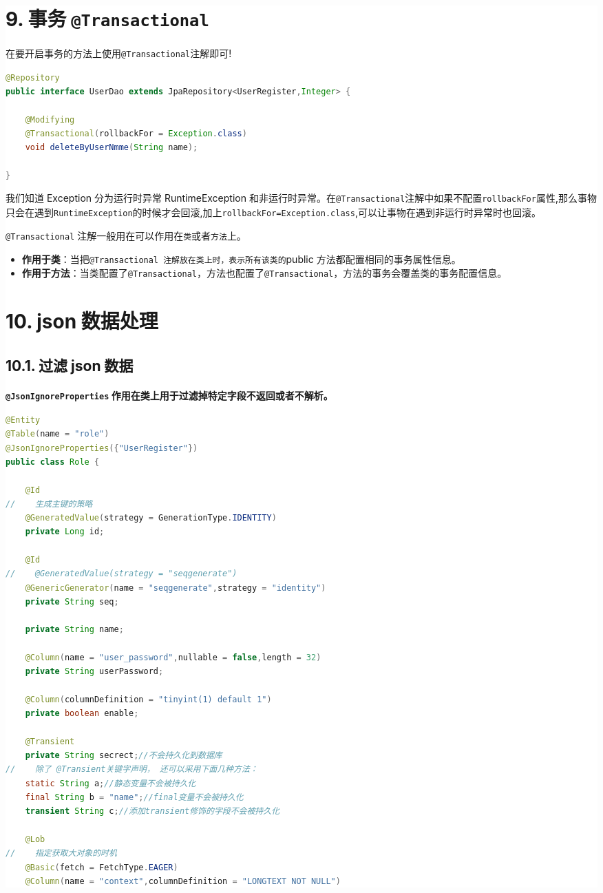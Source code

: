 # **9. 事务 `@Transactional`**

在要开启事务的方法上使用`@Transactional`注解即可!

```java
@Repository
public interface UserDao extends JpaRepository<UserRegister,Integer> {

    @Modifying
    @Transactional(rollbackFor = Exception.class)
    void deleteByUserNmme(String name);

}
```

我们知道 Exception 分为运行时异常 RuntimeException 和非运行时异常。在`@Transactional`注解中如果不配置`rollbackFor`属性,那么事物只会在遇到`RuntimeException`的时候才会回滚,加上`rollbackFor=Exception.class`,可以让事物在遇到非运行时异常时也回滚。

`@Transactional` 注解一般用在可以作用在`类`或者`方法`上。

- **作用于类**：当把`@Transactional 注解放在类上时，表示所有该类的`public 方法都配置相同的事务属性信息。
- **作用于方法**：当类配置了`@Transactional`，方法也配置了`@Transactional`，方法的事务会覆盖类的事务配置信息。

# **10. json 数据处理**

## **10.1. 过滤 json 数据**

**`@JsonIgnoreProperties` 作用在类上用于过滤掉特定字段不返回或者不解析。**

```java
@Entity
@Table(name = "role")
@JsonIgnoreProperties({"UserRegister"})
public class Role {

    @Id
//    生成主键的策略
    @GeneratedValue(strategy = GenerationType.IDENTITY)
    private Long id;

    @Id
//    @GeneratedValue(strategy = "seqgenerate")
    @GenericGenerator(name = "seqgenerate",strategy = "identity")
    private String seq;

    private String name;

    @Column(name = "user_password",nullable = false,length = 32)
    private String userPassword;

    @Column(columnDefinition = "tinyint(1) default 1")
    private boolean enable;

    @Transient
    private String secrect;//不会持久化到数据库
//    除了 @Transient关键字声明， 还可以采用下面几种方法：
    static String a;//静态变量不会被持久化
    final String b = "name";//final变量不会被持久化
    transient String c;//添加transient修饰的字段不会被持久化

    @Lob
//    指定获取大对象的时机
    @Basic(fetch = FetchType.EAGER)
    @Column(name = "context",columnDefinition = "LONGTEXT NOT NULL")
```